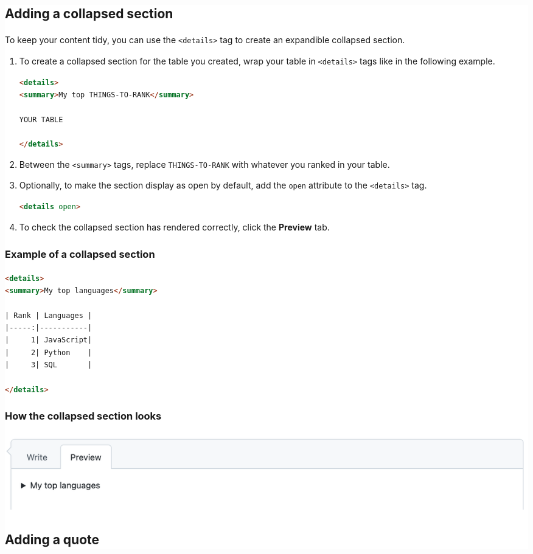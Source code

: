 
## Adding a collapsed section

To keep your content tidy, you can use the `<details>` tag to create an expandible collapsed section.

1. To create a collapsed section for the table you created, wrap your table in `<details>` tags like in the following example.

   ```html copy
   <details>
   <summary>My top THINGS-TO-RANK</summary>

   YOUR TABLE

   </details>
   ```

1. Between the `<summary>` tags, replace `THINGS-TO-RANK` with whatever you ranked in your table.
1. Optionally, to make the section display as open by default, add the `open` attribute to the `<details>` tag.

   ```html
   <details open>
   ```

1. To check the collapsed section has rendered correctly, click the **Preview** tab.

### Example of a collapsed section

```html
<details>
<summary>My top languages</summary>

| Rank | Languages |
|-----:|-----------|
|     1| JavaScript|
|     2| Python    |
|     3| SQL       |

</details>
```

### How the collapsed section looks

![Screenshot of the "Preview" tab of a comment. To the left of the words "Top languages" is an arrow indicating that the section can be expanded.](/assets/images/help/writing/collapsed-section-example.png)

## Adding a quote
